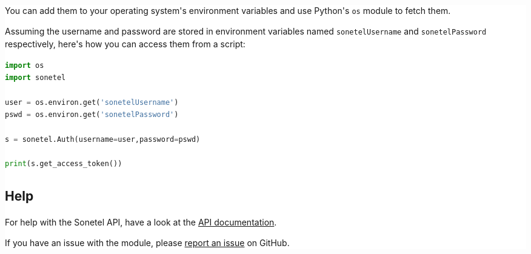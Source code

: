 You can add them to your operating system's environment variables and use Python's `os` module to fetch them.

Assuming the username and password are stored in environment variables named `sonetelUsername` and `sonetelPassword` respectively, here's how you can access them from a script:

```python
import os
import sonetel

user = os.environ.get('sonetelUsername')
pswd = os.environ.get('sonetelPassword')

s = sonetel.Auth(username=user,password=pswd)

print(s.get_access_token())
```

## Help

For help with the Sonetel API, have a look at the <a href="https://docs.sonetel.com">API documentation</a>.

If you have an issue with the module, please [report an issue](https://github.com/Sonetel/sonetel-python/issues/issues) on GitHub.